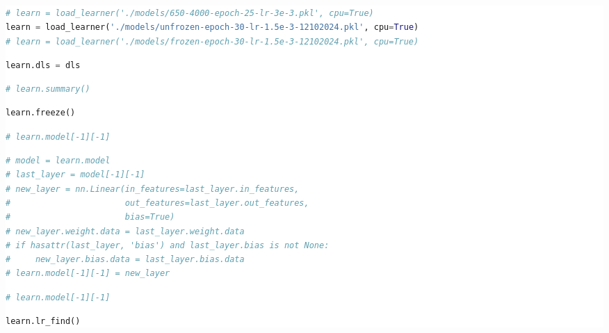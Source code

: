 ``` python
# learn = load_learner('./models/650-4000-epoch-25-lr-3e-3.pkl', cpu=True)
learn = load_learner('./models/unfrozen-epoch-30-lr-1.5e-3-12102024.pkl', cpu=True)
# learn = load_learner('./models/frozen-epoch-30-lr-1.5e-3-12102024.pkl', cpu=True)
```

``` python
learn.dls = dls
```

``` python
# learn.summary()
```

``` python
learn.freeze()
```

``` python
# learn.model[-1][-1]
```

``` python
# model = learn.model
# last_layer = model[-1][-1]
# new_layer = nn.Linear(in_features=last_layer.in_features, 
#                       out_features=last_layer.out_features, 
#                       bias=True)
# new_layer.weight.data = last_layer.weight.data
# if hasattr(last_layer, 'bias') and last_layer.bias is not None:
#     new_layer.bias.data = last_layer.bias.data
# learn.model[-1][-1] = new_layer
```

``` python
# learn.model[-1][-1]
```

``` python
learn.lr_find()
```

<style>
    /* Turns off some styling */
    progress {
        /* gets rid of default border in Firefox and Opera. */
        border: none;
        /* Needs to be in here for Safari polyfill so background images work as expected. */
        background-size: auto;
    }
    progress:not([value]), progress:not([value])::-webkit-progress-bar {
        background: repeating-linear-gradient(45deg, #7e7e7e, #7e7e7e 10px, #5c5c5c 10px, #5c5c5c 20px);
    }
    .progress-bar-interrupted, .progress-bar-interrupted::-webkit-progress-bar {
        background: #F44336;
    }
</style>
